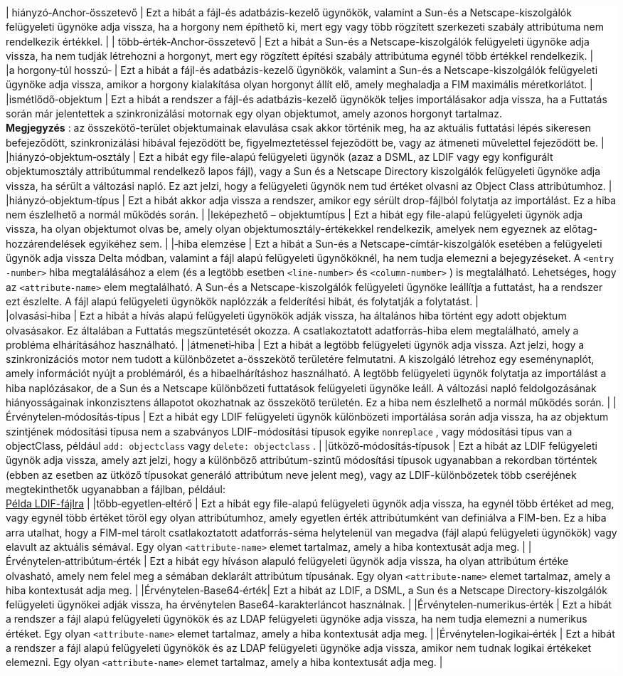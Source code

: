 | hiányzó&#8209;Anchor&#8209;összetevő | Ezt a hibát a fájl-és adatbázis-kezelő ügynökök, valamint a Sun-és a Netscape-kiszolgálók felügyeleti ügynöke adja vissza, ha a horgony nem építhető ki, mert egy vagy több rögzített szerkezeti szabály attribútuma nem rendelkezik értékkel. |
| több&#8209;érték&#8209;Anchor&#8209;összetevő | Ezt a hibát a Sun-és a Netscape-kiszolgálók felügyeleti ügynöke adja vissza, ha nem tudják létrehozni a horgonyt, mert egy rögzített építési szabály attribútuma egynél több értékkel rendelkezik. |   
|a horgony&#8209;túl hosszú&#8209; | Ezt a hibát a fájl-és adatbázis-kezelő ügynökök, valamint a Sun-és a Netscape-kiszolgálók felügyeleti ügynöke adja vissza, amikor a horgony kialakítása olyan horgonyt állít elő, amely meghaladja a FIM maximális méretkorlátot. |
|ismétlődő&#8209;objektum | Ezt a hibát a rendszer a fájl-és adatbázis-kezelő ügynökök teljes importálásakor adja vissza, ha a Futtatás során már jelentettek a szinkronizálási motornak egy olyan objektumot, amely azonos horgonyt tartalmaz.<br/>**Megjegyzés** : az összekötő-terület objektumainak elavulása csak akkor történik meg, ha az aktuális futtatási lépés sikeresen befejeződött, szinkronizálási hibával fejeződött be, figyelmeztetéssel fejeződött be, vagy az átmeneti művelettel fejeződött be. |
|hiányzó&#8209;objektum&#8209;osztály | Ezt a hibát egy file-alapú felügyeleti ügynök (azaz a DSML, az LDIF vagy egy konfigurált objektumosztály attribútummal rendelkező lapos fájl), vagy a Sun és a Netscape Directory kiszolgálók felügyeleti ügynöke adja vissza, ha sérült a változási napló. Ez azt jelzi, hogy a felügyeleti ügynök nem tud értéket olvasni az Object Class attribútumhoz. |
|hiányzó&#8209;objektum&#8209;típus | Ezt a hibát akkor adja vissza a rendszer, amikor egy sérült drop-fájlból folytatja az importálást. Ez a hiba nem észlelhető a normál működés során.        |
|leképezhető – objektumtípus  | Ezt a hibát egy file-alapú felügyeleti ügynök adja vissza, ha olyan objektumot olvas be, amely olyan objektumosztály-értékekkel rendelkezik, amelyek nem egyeznek az előtag-hozzárendelések egyikéhez sem. |
|&#8209;hiba elemzése | Ezt a hibát a Sun-és a Netscape-címtár-kiszolgálók esetében a felügyeleti ügynök adja vissza Delta módban, valamint a fájl alapú felügyeleti ügynököknél, ha nem tudja elemezni a bejegyzéseket. A `<entry-number>` hiba megtalálásához a elem (és a legtöbb esetben `<line-number>` és `<column-number>` ) is megtalálható. Lehetséges, hogy az `<attribute-name>` elem megtalálható. A Sun-és a Netscape-kiszolgálók felügyeleti ügynöke leállítja a futtatást, ha a rendszer ezt észlelte. A fájl alapú felügyeleti ügynökök naplózzák a felderítési hibát, és folytatják a folytatást. |   
|olvasási&#8209;hiba | Ezt a hibát a hívás alapú felügyeleti ügynökök adják vissza, ha általános hiba történt egy adott objektum olvasásakor. Ez általában a Futtatás megszüntetését okozza. A csatlakoztatott adatforrás-hiba elem megtalálható, amely a probléma elhárításához használható.    |
|átmeneti&#8209;hiba | Ezt a hibát a legtöbb felügyeleti ügynök adja vissza. Azt jelzi, hogy a szinkronizációs motor nem tudott a különbözetet a-összekötő területére felmutatni. A kiszolgáló létrehoz egy eseménynaplót, amely információt nyújt a problémáról, és a hibaelhárításhoz használható. A legtöbb felügyeleti ügynök folytatja az importálást a hiba naplózásakor, de a Sun és a Netscape különbözeti futtatások felügyeleti ügynöke leáll. A változási napló feldolgozásának hiányosságainak inkonzisztens állapotot okozhatnak az összekötő területén. Ez a hiba nem észlelhető a normál működés során.  |
|Érvénytelen&#8209;módosítás&#8209;típus | Ezt a hibát egy LDIF felügyeleti ügynök különbözeti importálása során adja vissza, ha az objektum szintjének módosítási típusa nem a szabványos LDIF-módosítási típusok egyike `nonreplace` , vagy módosítási típus van a objectClass, például `add: objectclass` vagy `delete: objectclass` .    |
|ütköző&#8209;módosítás&#8209;típusok        | Ezt a hibát az LDIF felügyeleti ügynök adja vissza, amely azt jelzi, hogy a különböző attribútum-szintű módosítási típusok ugyanabban a rekordban történtek (ebben az esetben az ütköző típusokat generáló attribútum neve jelent meg), vagy az LDIF-különbözetek több cseréjének megtekinthetők ugyanabban a fájlban, például:    <br/> [Példa LDIF-fájlra](./media/maerrorcodes/conflict-modification-types.jpg) |
|több&#8209;egyetlen&#8209;eltérő | Ezt a hibát egy file-alapú felügyeleti ügynök adja vissza, ha egynél több értéket ad meg, vagy egynél több értéket töröl egy olyan attribútumhoz, amely egyetlen érték attribútumként van definiálva a FIM-ben. Ez a hiba arra utalhat, hogy a FIM-mel tárolt csatlakoztatott adatforrás-séma helytelenül van megadva (fájl alapú felügyeleti ügynökök) vagy elavult az aktuális sémával. Egy olyan `<attribute-name>` elemet tartalmaz, amely a hiba kontextusát adja meg.    |
|Érvénytelen&#8209;attribútum&#8209;érték | Ezt a hibát egy híváson alapuló felügyeleti ügynök adja vissza, ha olyan attribútum értéke olvasható, amely nem felel meg a sémában deklarált attribútum típusának. Egy olyan `<attribute-name>` elemet tartalmaz, amely a hiba kontextusát adja meg.  |
|Érvénytelen&#8209;Base64&#8209;érték| Ezt a hibát az LDIF, a DSML, a Sun és a Netscape Directory-kiszolgálók felügyeleti ügynökei adják vissza, ha érvénytelen Base64-karakterláncot használnak.     |
|Érvénytelen&#8209;numerikus&#8209;érték | Ezt a hibát a rendszer a fájl alapú felügyeleti ügynökök és az LDAP felügyeleti ügynöke adja vissza, ha nem tudja elemezni a numerikus értéket. Egy olyan `<attribute-name>` elemet tartalmaz, amely a hiba kontextusát adja meg. |
|Érvénytelen&#8209;logikai&#8209;érték | Ezt a hibát a rendszer a fájl alapú felügyeleti ügynökök és az LDAP felügyeleti ügynöke adja vissza, amikor nem tudnak logikai értékeket elemezni. Egy olyan `<attribute-name>` elemet tartalmaz, amely a hiba kontextusát adja meg.  |